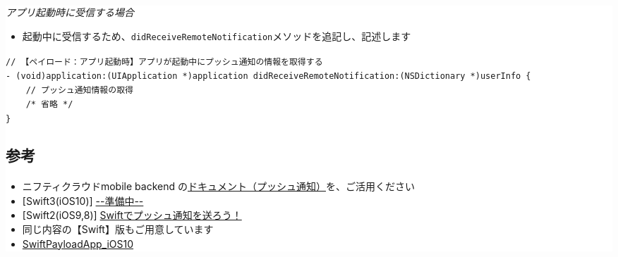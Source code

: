 _アプリ起動時に受信する場合_
* 起動中に受信するため、`didReceiveRemoteNotification`メソッドを追記し、記述します

```Objc
// 【ペイロード：アプリ起動時】アプリが起動中にプッシュ通知の情報を取得する
- (void)application:(UIApplication *)application didReceiveRemoteNotification:(NSDictionary *)userInfo {
    // プッシュ通知情報の取得
    /* 省略 */
}
```

## 参考
* ニフティクラウドmobile backend の[ドキュメント（プッシュ通知）](http://mb.cloud.nifty.com/doc/current/push/basic_usage_ios.html)を、ご活用ください
 * [Swift3(iOS10)] [--準備中--](http://mb.cloud.nifty.com/)
 * [Swift2(iOS9,8)] [Swiftでプッシュ通知を送ろう！](http://qiita.com/natsumo/items/8ffafee05cb7eb69d815)
* 同じ内容の【Swift】版もご用意しています
 * [SwiftPayloadApp_iOS10](https://github.com/natsumo/SwiftPayloadApp_iOS10)
